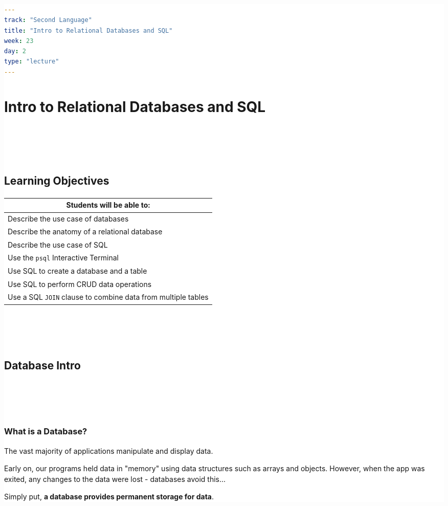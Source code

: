 ```yaml
---
track: "Second Language"
title: "Intro to Relational Databases and SQL"
week: 23
day: 2
type: "lecture"
---
```


# Intro to Relational Databases and SQL

<br>
<br>
<br>

## Learning Objectives

| Students will be able to:                                    |
| ------------------------------------------------------------ |
| Describe the use case of databases                           |
| Describe the anatomy of a relational database                |
| Describe the use case of SQL                                 |
| Use the `psql` Interactive Terminal                          |
| Use SQL to create a database and a table                     |
| Use SQL to perform CRUD data operations                      |
| Use a SQL `JOIN` clause to combine data from multiple tables |

<br>
<br>
<br>

## Database Intro

<br>
<br>
<br>

### What is a Database?

The vast majority of applications manipulate and display data.

Early on, our programs held data in "memory" using data structures such as arrays and objects. However, when the app was exited, any changes to the data were lost - databases avoid this...

Simply put, **a database provides permanent storage for data**.
